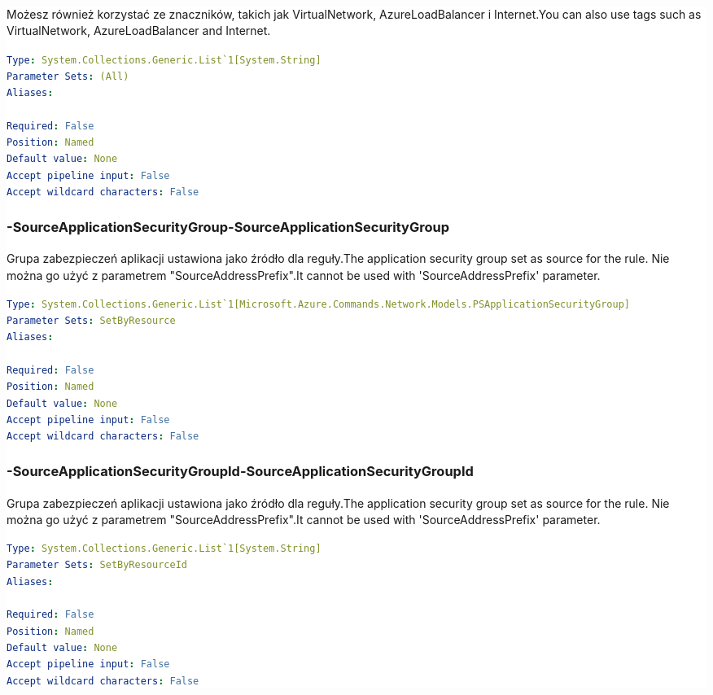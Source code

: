 <span data-ttu-id="c434b-163">Możesz również korzystać ze znaczników, takich jak VirtualNetwork, AzureLoadBalancer i Internet.</span><span class="sxs-lookup"><span data-stu-id="c434b-163">You can also use tags such as VirtualNetwork, AzureLoadBalancer and Internet.</span></span>

```yaml
Type: System.Collections.Generic.List`1[System.String]
Parameter Sets: (All)
Aliases: 

Required: False
Position: Named
Default value: None
Accept pipeline input: False
Accept wildcard characters: False
```

### <span data-ttu-id="c434b-164">-SourceApplicationSecurityGroup</span><span class="sxs-lookup"><span data-stu-id="c434b-164">-SourceApplicationSecurityGroup</span></span>
<span data-ttu-id="c434b-165">Grupa zabezpieczeń aplikacji ustawiona jako źródło dla reguły.</span><span class="sxs-lookup"><span data-stu-id="c434b-165">The application security group set as source for the rule.</span></span> <span data-ttu-id="c434b-166">Nie można go użyć z parametrem "SourceAddressPrefix".</span><span class="sxs-lookup"><span data-stu-id="c434b-166">It cannot be used with 'SourceAddressPrefix' parameter.</span></span>

```yaml
Type: System.Collections.Generic.List`1[Microsoft.Azure.Commands.Network.Models.PSApplicationSecurityGroup]
Parameter Sets: SetByResource
Aliases: 

Required: False
Position: Named
Default value: None
Accept pipeline input: False
Accept wildcard characters: False
```

### <span data-ttu-id="c434b-167">-SourceApplicationSecurityGroupId</span><span class="sxs-lookup"><span data-stu-id="c434b-167">-SourceApplicationSecurityGroupId</span></span>
<span data-ttu-id="c434b-168">Grupa zabezpieczeń aplikacji ustawiona jako źródło dla reguły.</span><span class="sxs-lookup"><span data-stu-id="c434b-168">The application security group set as source for the rule.</span></span> <span data-ttu-id="c434b-169">Nie można go użyć z parametrem "SourceAddressPrefix".</span><span class="sxs-lookup"><span data-stu-id="c434b-169">It cannot be used with 'SourceAddressPrefix' parameter.</span></span>

```yaml
Type: System.Collections.Generic.List`1[System.String]
Parameter Sets: SetByResourceId
Aliases: 

Required: False
Position: Named
Default value: None
Accept pipeline input: False
Accept wildcard characters: False
```
